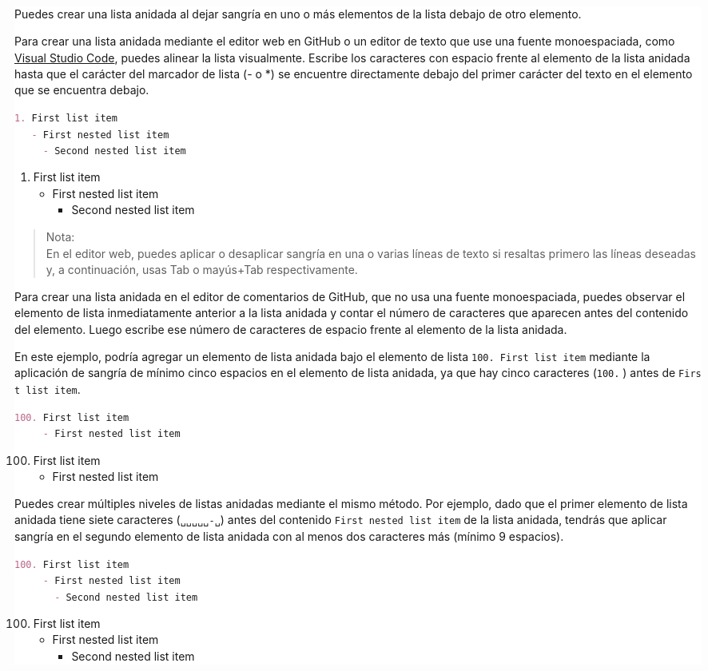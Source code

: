 Puedes crear una lista anidada al dejar sangría en uno o más elementos de la lista debajo de otro elemento.

Para crear una lista anidada mediante el editor web en GitHub o un editor de texto que use una fuente monoespaciada, como [Visual Studio Code](https://code.visualstudio.com/), puedes alinear la lista visualmente. Escribe los caracteres con espacio frente al elemento de la lista anidada hasta que el carácter del marcador de lista (\- o \*) se encuentre directamente debajo del primer carácter del texto en el elemento que se encuentra debajo.

```markdown
1. First list item
   - First nested list item
     - Second nested list item
```

1. First list item
   - First nested list item
     - Second nested list item

> Nota:   
> En el editor web, puedes aplicar o desaplicar sangría en una o varias líneas de texto si resaltas primero las líneas deseadas y, a continuación, usas Tab o mayús+Tab respectivamente.

Para crear una lista anidada en el editor de comentarios de GitHub, que no usa una fuente monoespaciada, puedes observar el elemento de lista inmediatamente anterior a la lista anidada y contar el número de caracteres que aparecen antes del contenido del elemento. Luego escribe ese número de caracteres de espacio frente al elemento de la lista anidada.

En este ejemplo, podría agregar un elemento de lista anidada bajo el elemento de lista `100. First list item` mediante la aplicación de sangría de mínimo cinco espacios en el elemento de lista anidada, ya que hay cinco caracteres (`100.` ) antes de `First list item`.

```markdown
100. First list item
     - First nested list item
```

100. First list item
     - First nested list item




Puedes crear múltiples niveles de listas anidadas mediante el mismo método. Por ejemplo, dado que el primer elemento de lista anidada tiene siete caracteres (`␣␣␣␣␣-␣`) antes del contenido `First nested list item` de la lista anidada, tendrás que aplicar sangría en el segundo elemento de lista anidada con al menos dos caracteres más (mínimo 9 espacios).

```markdown
100. First list item
     - First nested list item
       - Second nested list item
```

100. First list item
     - First nested list item
       - Second nested list item


